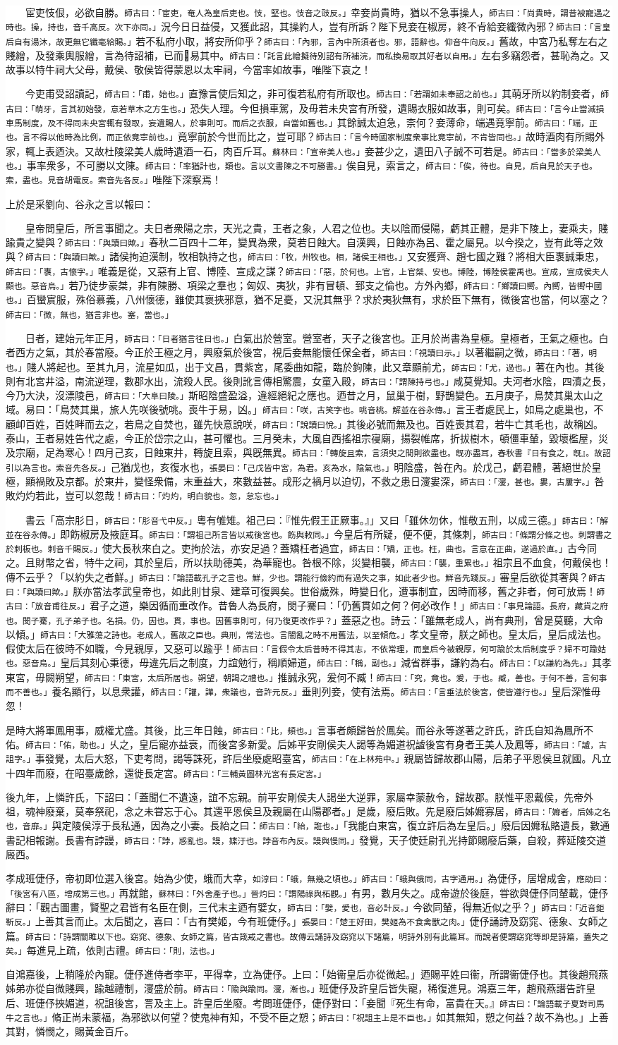 　　宦吏忮佷，必欲自勝。`師古曰：「宦吏，奄人為皇后吏也。忮，堅也。忮音之豉反。」`幸妾尚貴時，猶以不急事操人，`師古曰：「尚貴時，謂昔被寵遇之時也。操，持也，音千高反。次下亦同。」`況今日日益侵，又獲此詔，其操約人，豈有所訴？陛下見妾在椒房，終不肻給妾纖微內邪？`師古曰：「言皇后自有湯沐，故更無它纖毫給賜。」`若不私府小取，將安所仰乎？`師古曰：「內邪，言內中所須者也。邪，語辭也。仰音牛向反。」`舊故，中宮乃私奪左右之賤繒，及發乘輿服繒，言為待詔補，已而𧵍易其中。`師古曰：「託言此繒擬待別詔有所補浣，而私換易取其好者以自用。」`左右多竊怨者，甚恥為之。又故事以特牛祠大父母，戴侯、敬侯皆得蒙恩以太牢祠，今當率如故事，唯陛下哀之！

 　　今吏甫受詔讀記，`師古曰：「甫，始也。」`直豫言使后知之，非可復若私府有所取也。`師古曰：「若謂如未奉詔之前也。」`其萌牙所以約制妾者，`師古曰：「萌牙，言其初始發，意若草木之方生也。」`恐失人理。今但損車駕，及毋若未央宮有所發，遺賜衣服如故事，則可矣。`師古曰：「言今止當減損車馬制度，及不得同未央宮輒有發取，妄遺賜人，於事則可。而后之衣服，自當如舊也。」`其餘誠太迫急，柰何？妾薄命，端遇竟寧前。`師古曰：「端，正也。言不得以他時為比例，而正依竟寧前也。」`竟寧前於今世而比之，豈可耶？`師古曰：「言今時國家制度衆事比竟寧前，不肯皆同也。」`故時酒肉有所賜外家，輒上表迺決。又故杜陵梁美人歲時遺酒一石，肉百斤耳。`蘇林曰：「宣帝美人也。」`妾甚少之，遺田八子誠不可若是。`師古曰：「當多於梁美人也。」`事率衆多，不可勝以文陳。`師古曰：「率猶計也，類也。言以文書陳之不可勝書。」`俟自見，索言之，`師古曰：「俟，待也。自見，后自見於天子也。索，盡也。見音胡電反。索音先各反。」`唯陛下深察焉！

上於是采劉向、谷永之言以報曰：

　　皇帝問皇后，所言事聞之。夫日者衆陽之宗，天光之貴，王者之象，人君之位也。夫以陰而侵陽，虧其正體，是非下陵上，妻乘夫，賤踰貴之變與？`師古曰：「與讀曰歟。」`春秋二百四十二年，變異為衆，莫若日蝕大。自漢興，日蝕亦為呂、霍之屬見。以今揆之，豈有此等之效與？`師古曰：「與讀曰歟。」`諸侯拘迫漢制，牧相執持之也，`師古曰：「牧，州牧也。相，諸侯王相也。」`又安獲齊、趙七國之難？將相大臣褢誠秉忠，`師古曰：「褢，古懷字。」`唯義是從，又惡有上官、博陸、宣成之謀？`師古曰：「惡，於何也。上官，上官桀、安也。博陸，博陸侯霍禹也。宣成，宣成侯夫人顯也。惡音烏。」`若乃徒步豪桀，非有陳勝、項梁之羣也；匈奴、夷狄，非有冒頓、郅支之倫也。方外內鄉，`師古曰：「鄉讀曰嚮。內嚮，皆嚮中國也。」`百蠻賔服，殊俗慕義，八州懷德，雖使其褱挾邪意，猶不足憂，又況其無乎？求於夷狄無有，求於臣下無有，微後宮也當，何以塞之？`師古曰：「微，無也，猶言非也。塞，當也。」`

　　日者，建始元年正月，`師古曰：「日者猶言往日也。」`白氣出於營室。營室者，天子之後宮也。正月於尚書為皇極。皇極者，王氣之極也。白者西方之氣，其於春當廢。今正於王極之月，興廢氣於後宮，視后妾無能懷任保全者，`師古曰：「視讀曰示。」`以著繼嗣之微，`師古曰：「著，明也。」`賤人將起也。至其九月，流星如瓜，出于文昌，貫紫宮，尾委曲如龍，臨於鉤陳，此又章顯前尤，`師古曰：「尤，過也。」`著在內也。其後則有北宮井溢，南流逆理，數郡水出，流殺人民。後則訛言傳相驚震，女童入殿，`師古曰：「謂陳持弓也。」`咸莫覺知。夫河者水陰，四瀆之長，今乃大決，沒漂陵邑，`師古曰：「大阜曰陵。」`斯昭陰盛盈溢，違經絕紀之應也。迺昔之月，鼠巢于樹，野鵲變色。五月庚子，鳥焚其巢太山之域。易曰：「鳥焚其巢，旅人先咲後號咷。喪牛于易，凶。」`師古曰：「咲，古笑字也。咷音桃。解並在谷永傳。」`言王者處民上，如鳥之處巢也，不顧卹百姓，百姓畔而去之，若鳥之自焚也，雖先快意說咲，`師古曰：「說讀曰悅。」`其後必號而無及也。百姓喪其君，若牛亡其毛也，故稱凶。泰山，王者易姓告代之處，今正於岱宗之山，甚可懼也。三月癸未，大風自西搖祖宗寑廟，揚裂帷席，折拔樹木，頓僵車輦，毀壞檻屋，災及宗廟，足為寒心！四月己亥，日蝕東井，轉旋且索，與旣無異。`師古曰：「轉旋且索，言須臾之間則欲盡也。旣亦盡耳，春秋書『日有食之，旣』。故詔引以為言也。索音先各反。」`己猶戊也，亥復水也，`張晏曰：「己戊皆中宮，為君。亥為水，陰氣也。」`明陰盛，咎在內。於戊己，虧君體，著絕世於皇極，顯禍敗及京都。於東井，變怪衆備，末重益大，來數益甚。成形之禍月以迫切，不救之患日濅婁深，`師古曰：「濅，甚也。婁，古屢字。」`咎敗灼灼若此，豈可以忽哉！`師古曰：「灼灼，明白貌也。忽，怠忘也。」`

　　書云「高宗肜日，`師古曰：「肜音弋中反。」`粵有雊雉。祖己曰：『惟先假王正厥事。』」又曰「雖休勿休，惟敬五刑，以成三德。」`師古曰：「解並在谷永傳。」`即飭椒房及掖庭耳。`師古曰：「謂祖己所言皆以戒後宮也。飭與敕同。」`今皇后有所疑，便不便，其條刺，`師古曰：「條謂分條之也。刺謂書之於刺板也。刺音千賜反。」`使大長秋來白之。吏拘於法，亦安足過？蓋矯枉者過宜，`師古曰：「矯，正也。枉，曲也。言意在正曲，遂過於直。」`古今同之。且財幣之省，特牛之祠，其於皇后，所以扶助德美，為華寵也。咎根不除，災變相襲，`師古曰：「襲，重累也。」`祖宗且不血食，何戴侯也！傳不云乎？「以約失之者鮮。」`師古曰：「論語載孔子之言也。鮮，少也。謂能行儉約而有過失之事，如此者少也。鮮音先踐反。」`審皇后欲從其奢與？`師古曰：「與讀曰歟。」`朕亦當法孝武皇帝也，如此則甘泉、建章可復興矣。世俗歲殊，時變日化，遭事制宜，因時而移，舊之非者，何可放焉！`師古曰：「放音甫往反。」`君子之道，樂因循而重改作。昔魯人為長府，閔子騫曰：「仍舊貫如之何？何必改作！」`師古曰：「事見論語。長府，藏貨之府也。閔子騫，孔子弟子也。名損。仍，因也。貫，事也。因舊事則可，何乃復更改作乎？」`蓋惡之也。詩云：「雖無老成人，尚有典刑，曾是莫聽，大命以傾。」`師古曰：「大雅蕩之詩也。老成人，舊故之臣也。典刑，常法也。言闇亂之時不用舊法，以至傾危。」`孝文皇帝，朕之師也。皇太后，皇后成法也。假使太后在彼時不如職，今見親厚，又惡可以踰乎！`師古曰：「言假令太后昔時不得其志，不依常理，而皇后今被親厚，何可踰於太后制度乎？婦不可踰姑也。惡音烏。」`皇后其刻心秉德，毋違先后之制度，力誼勉行，稱順婦道，`師古曰：「稱，副也。」`減省群事，謙約為右。`師古曰：「以謙約為先。」`其孝東宮，毋闕朔望，`師古曰：「東宮，太后所居也。朔望，朝謁之禮也。」`推誠永究，爰何不臧！`師古曰：「究，竟也。爰，于也。臧，善也。于何不善，言何事而不善也。」`養名顯行，以息衆讙，`師古曰：「讙，譁，衆議也，音許元反。」`垂則列妾，使有法焉。`師古曰：「言垂法於後宮，使皆遵行也。」`皇后深惟毋忽！

是時大將軍鳳用事，威權尤盛。其後，比三年日蝕，`師古曰：「比，頻也。」`言事者頗歸咎於鳳矣。而谷永等遂著之許氏，許氏自知為鳳所不佑。`師古曰：「佑，助也。」`乆之，皇后寵亦益衰，而後宮多新愛。后姊平安剛侯夫人謁等為媚道祝謯後宮有身者王美人及鳳等，`師古曰：「謯，古詛字。」`事發覺，太后大怒，下吏考問，謁等誅死，許后坐廢處昭臺宮，`師古曰：「在上林苑中。」`親屬皆歸故郡山陽，后弟子平恩侯旦就國。凡立十四年而廢，在昭臺歲餘，還徙長定宮。`師古曰：「三輔黃圖林光宮有長定宮。」`

後九年，上憐許氏，下詔曰：「蓋聞仁不遺遠，誼不忘親。前平安剛侯夫人謁坐大逆罪，家屬幸蒙赦令，歸故郡。朕惟平恩戴侯，先帝外祖，魂神廢棄，莫奉祭祀，念之未甞忘于心。其還平恩侯旦及親屬在山陽郡者。」是歲，廢后敗。先是廢后姊孊寡居，`師古曰：「孊者，后姊之名也，音靡。」`與定陵侯淳于長私通，因為之小妻。長紿之曰：`師古曰：「紿，誑也。」`「我能白東宮，復立許后為左皇后。」廢后因孊私賂遺長，數通書記相報謝。長書有誖謾，`師古曰：「誖，惑亂也。謾，媟汙也。誖音布內反。謾與慢同。」`發覺，天子使廷尉孔光持節賜廢后藥，自殺，葬延陵交道廄西。

孝成班倢伃，帝初即位選入後宮。始為少使，蛾而大幸，`如淳曰：「蛾，無幾之頃也。」師古曰：「蛾與俄同，古字通用。」`為倢伃，居增成舍，`應劭曰：「後宮有八區，增成第三也。」`再就館，`蘇林曰：「外舍產子也。」晉灼曰：「謂陽祿與柘觀。」`有男，數月失之。成帝遊於後庭，甞欲與倢伃同輦載，倢伃辭曰：「觀古圖畫，賢聖之君皆有名臣在側，三代末主迺有嬖女，`師古曰：「嬖，愛也，音必計反。」`今欲同輦，得無近似之乎？」`師古曰：「近音鉅靳反。」`上善其言而止。太后聞之，喜曰：「古有樊姬，今有班倢伃。」`張晏曰：「楚王好田，樊姬為不食禽獸之肉。」`倢伃誦詩及窈窕、德象、女師之篇。`師古曰：「詩謂關雎以下也。窈窕、德象、女師之篇，皆古箴戒之書也。故傳云誦詩及窈窕以下諸篇，明詩外別有此篇耳。而說者便謂窈窕等即是詩篇，蓋失之矣。」`每進見上疏，依則古禮。`師古曰：「則，法也。」`

自鴻嘉後，上稍隆於內寵。倢伃進侍者李平，平得幸，立為倢伃。上曰：「始衞皇后亦從微起。」迺賜平姓曰衞，所謂衞倢伃也。其後趙飛燕姊弟亦從自微賤興，踰越禮制，濅盛於前。`師古曰：「隃與踰同。濅，漸也。」`班倢伃及許皇后皆失寵，稀復進見。鴻嘉三年，趙飛燕譖告許皇后、班倢伃挾媚道，祝詛後宮，詈及主上。許皇后坐廢。考問班倢伃，倢伃對曰：「妾聞『死生有命，富貴在天。』`師古曰：「論語載子夏對司馬牛之言也。」`脩正尚未蒙福，為邪欲以何望？使鬼神有知，不受不臣之愬；`師古曰：「祝詛主上是不臣也。」`如其無知，愬之何益？故不為也。」上善其對，憐憫之，賜黃金百斤。
